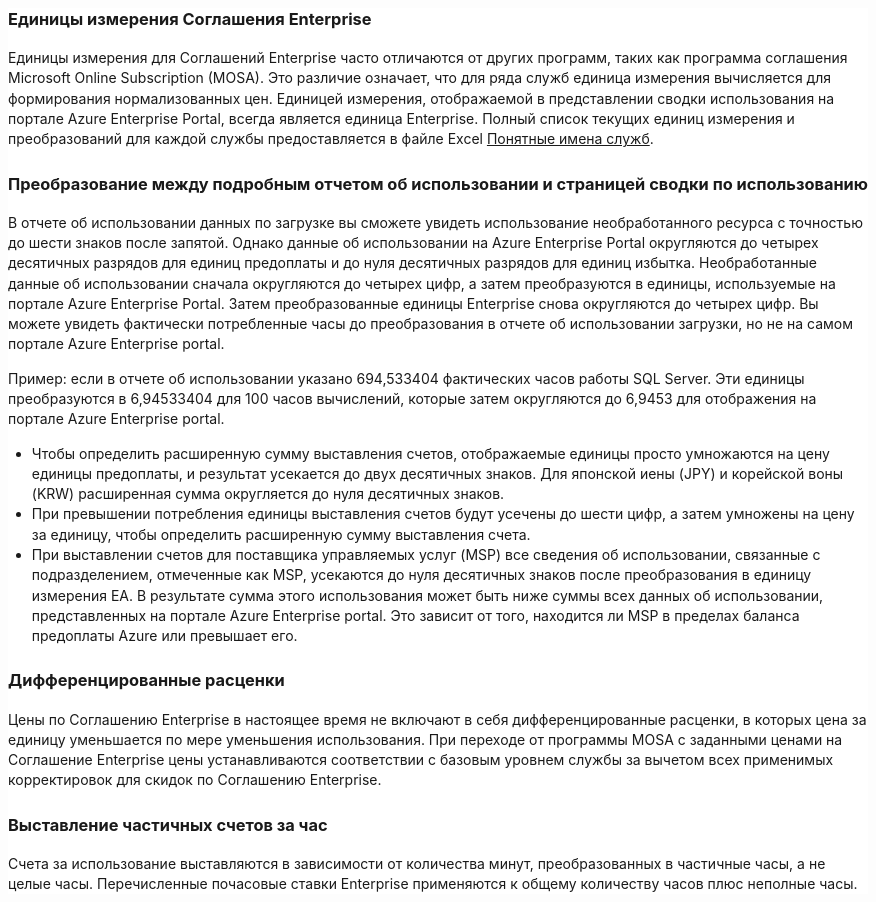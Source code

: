 ### <a name="enterprise-agreement-units-of-measure"></a>Единицы измерения Соглашения Enterprise

Единицы измерения для Соглашений Enterprise часто отличаются от других программ, таких как программа соглашения Microsoft Online Subscription (MOSA). Это различие означает, что для ряда служб единица измерения вычисляется для формирования нормализованных цен. Единицей измерения, отображаемой в представлении сводки использования на портале Azure Enterprise Portal, всегда является единица Enterprise. Полный список текущих единиц измерения и преобразований для каждой службы предоставляется в файле Excel [Понятные имена служб](https://azurepricing.blob.core.windows.net/supplemental/Friendly_Service_Names.xlsx).

### <a name="conversion-between-usage-detail-report-and-the-usage-summary-page"></a>Преобразование между подробным отчетом об использовании и страницей сводки по использованию

В отчете об использовании данных по загрузке вы сможете увидеть использование необработанного ресурса с точностью до шести знаков после запятой. Однако данные об использовании на Azure Enterprise Portal округляются до четырех десятичных разрядов для единиц предоплаты и до нуля десятичных разрядов для единиц избытка. Необработанные данные об использовании сначала округляются до четырех цифр, а затем преобразуются в единицы, используемые на портале Azure Enterprise Portal. Затем преобразованные единицы Enterprise снова округляются до четырех цифр. Вы можете увидеть фактически потребленные часы до преобразования в отчете об использовании загрузки, но не на самом портале Azure Enterprise portal.

Пример: если в отчете об использовании указано 694,533404 фактических часов работы SQL Server. Эти единицы преобразуются в 6,94533404 для 100 часов вычислений, которые затем округляются до 6,9453 для отображения на портале Azure Enterprise portal.

- Чтобы определить расширенную сумму выставления счетов, отображаемые единицы просто умножаются на цену единицы предоплаты, и результат усекается до двух десятичных знаков. Для японской иены (JPY) и корейской воны (KRW) расширенная сумма округляется до нуля десятичных знаков.
- При превышении потребления единицы выставления счетов будут усечены до шести цифр, а затем умножены на цену за единицу, чтобы определить расширенную сумму выставления счета.
- При выставлении счетов для поставщика управляемых услуг (MSP) все сведения об использовании, связанные с подразделением, отмеченные как MSP, усекаются до нуля десятичных знаков после преобразования в единицу измерения EA. В результате сумма этого использования может быть ниже суммы всех данных об использовании, представленных на портале Azure Enterprise portal. Это зависит от того, находится ли MSP в пределах баланса предоплаты Azure или превышает его.

### <a name="graduated-pricing"></a>Дифференцированные расценки

Цены по Соглашению Enterprise в настоящее время не включают в себя дифференцированные расценки, в которых цена за единицу уменьшается по мере уменьшения использования. При переходе от программы MOSA с заданными ценами на Соглашение Enterprise цены устанавливаются соответствии с базовым уровнем службы за вычетом всех применимых корректировок для скидок по Соглашению Enterprise.

### <a name="partial-hour-billing"></a>Выставление частичных счетов за час

Счета за использование выставляются в зависимости от количества минут, преобразованных в частичные часы, а не целые часы. Перечисленные почасовые ставки Enterprise применяются к общему количеству часов плюс неполные часы.
